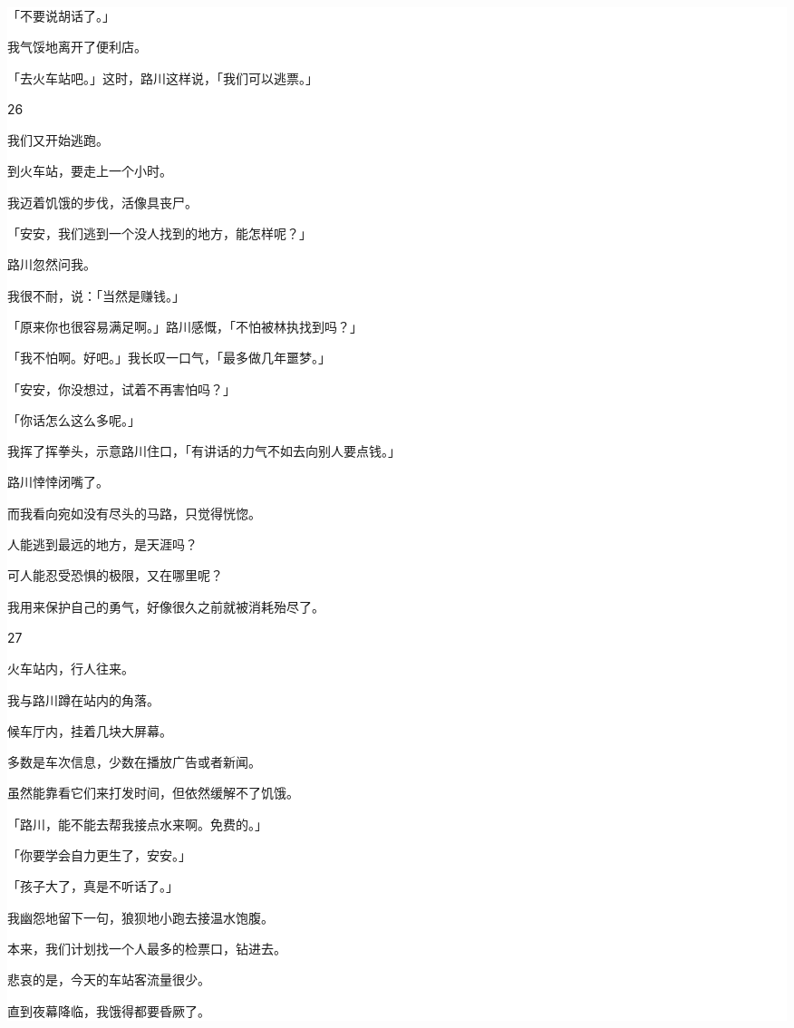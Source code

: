 「不要说胡话了。」

我气馁地离开了便利店。

「去火车站吧。」这时，路川这样说，「我们可以逃票。」

26

我们又开始逃跑。

到火车站，要走上一个小时。

我迈着饥饿的步伐，活像具丧尸。

「安安，我们逃到一个没人找到的地方，能怎样呢？」

路川忽然问我。

我很不耐，说：「当然是赚钱。」

「原来你也很容易满足啊。」路川感慨，「不怕被林执找到吗？」

「我不怕啊。好吧。」我长叹一口气，「最多做几年噩梦。」

「安安，你没想过，试着不再害怕吗？」

「你话怎么这么多呢。」

我挥了挥拳头，示意路川住口，「有讲话的力气不如去向别人要点钱。」

路川悻悻闭嘴了。

而我看向宛如没有尽头的马路，只觉得恍惚。

人能逃到最远的地方，是天涯吗？

可人能忍受恐惧的极限，又在哪里呢？

我用来保护自己的勇气，好像很久之前就被消耗殆尽了。

27

火车站内，行人往来。

我与路川蹲在站内的角落。

候车厅内，挂着几块大屏幕。

多数是车次信息，少数在播放广告或者新闻。

虽然能靠看它们来打发时间，但依然缓解不了饥饿。

「路川，能不能去帮我接点水来啊。免费的。」

「你要学会自力更生了，安安。」

「孩子大了，真是不听话了。」

我幽怨地留下一句，狼狈地小跑去接温水饱腹。

本来，我们计划找一个人最多的检票口，钻进去。

悲哀的是，今天的车站客流量很少。

直到夜幕降临，我饿得都要昏厥了。
